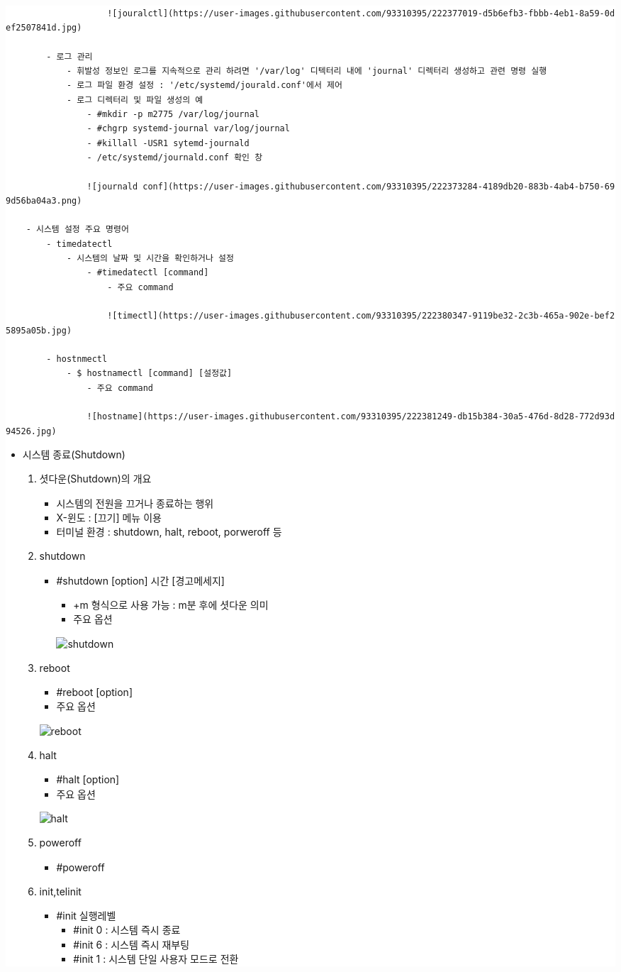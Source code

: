                         ![jouralctl](https://user-images.githubusercontent.com/93310395/222377019-d5b6efb3-fbbb-4eb1-8a59-0def2507841d.jpg)

            - 로그 관리
                - 휘발성 정보인 로그를 지속적으로 관리 하려면 '/var/log' 디텍터리 내에 'journal' 디렉터리 생성하고 관련 명령 실행
                - 로그 파일 환경 설정 : '/etc/systemd/jourald.conf'에서 제어
                - 로그 디렉터리 및 파일 생성의 예 
                    - #mkdir -p m2775 /var/log/journal
                    - #chgrp systemd-journal var/log/journal
                    - #killall -USR1 sytemd-journald
                    - /etc/systemd/journald.conf 확인 창

                    ![journald conf](https://user-images.githubusercontent.com/93310395/222373284-4189db20-883b-4ab4-b750-699d56ba04a3.png)

        - 시스템 설정 주요 명령어
            - timedatectl
                - 시스템의 날짜 및 시간을 확인하거나 설정 
                    - #timedatectl [command]
                        - 주요 command

                        ![timectl](https://user-images.githubusercontent.com/93310395/222380347-9119be32-2c3b-465a-902e-bef25895a05b.jpg)

            - hostnmectl
                - $ hostnamectl [command] [설정값] 
                    - 주요 command

                    ![hostname](https://user-images.githubusercontent.com/93310395/222381249-db15b384-30a5-476d-8d28-772d93d94526.jpg)

- 시스템 종료(Shutdown)
    1. 셧다운(Shutdown)의 개요
        - 시스템의 전원을 끄거나 종료하는 행위
        - X-윈도 : [끄기] 메뉴 이용 
        - 터미널 환경 : shutdown, halt, reboot, porweroff 등
    2. shutdown
        - #shutdown [option] 시간 [경고메세지]
            - +m 형식으로 사용 가능 : m분 후에 셧다운 의미
            - 주요 옵션 
            
            ![shutdown](https://user-images.githubusercontent.com/93310395/222385770-08874b83-9a90-4153-8507-9ac1fda83a2c.jpg)

    3. reboot
        - #reboot [option]
        - 주요 옵션     
        
        ![reboot](https://user-images.githubusercontent.com/93310395/222385621-49b36eb1-03d0-4ff2-855b-c0597a830988.jpg)

    4. halt
        - #halt [option]
        - 주요 옵션

        ![halt](https://user-images.githubusercontent.com/93310395/222385626-17bf6165-f939-4ef3-89a2-3e93986ebd8c.jpg)
    
    5. poweroff
        - #poweroff
    6. init,telinit
        - #init 실행레벨
            - #init 0 : 시스템 즉시 종료
            - #init 6 : 시스템 즉시 재부팅
            - #init 1 : 시스템 단일 사용자 모드로 전환    


    






                     
